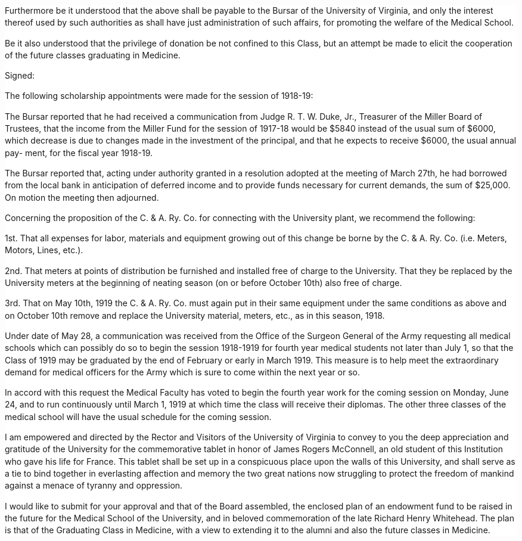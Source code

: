 Furthermore be it understood that the above shall be payable to the Bursar of the University of Virginia, and only the interest thereof used by such authorities as shall have just administration of such affairs, for promoting the welfare of the Medical School.

Be it also understood that the privilege of donation be not confined to this Class, but an attempt be made to elicit the cooperation of the future classes graduating in Medicine.

Signed:

The following scholarship appointments were made for the session of 1918-19:

The Bursar reported that he had received a communication from Judge R. T. W. Duke, Jr., Treasurer of the Miller Board of Trustees, that the income from the Miller Fund for the session of 1917-18 would be $5840 instead of the usual sum of $6000, which decrease is due to changes made in the investment of the principal, and that he expects to receive $6000, the usual annual pay- ment, for the fiscal year 1918-19.

The Bursar reported that, acting under authority granted in a resolution adopted at the meeting of March 27th, he had borrowed from the local bank in anticipation of deferred income and to provide funds necessary for current demands, the sum of $25,000. On motion the meeting then adjourned.

Concerning the proposition of the C. & A. Ry. Co. for connecting with the University plant, we recommend the following:

1st. That all expenses for labor, materials and equipment growing out of this change be borne by the C. & A. Ry. Co. (i.e. Meters, Motors, Lines, etc.).

2nd. That meters at points of distribution be furnished and installed free of charge to the University. That they be replaced by the University meters at the beginning of neating season (on or before October 10th) also free of charge.

3rd. That on May 10th, 1919 the C. & A. Ry. Co. must again put in their same equipment under the same conditions as above and on October 10th remove and replace the University material, meters, etc., as in this season, 1918.

Under date of May 28, a communication was received from the Office of the Surgeon General of the Army requesting all medical schools which can possibly do so to begin the session 1918-1919 for fourth year medical students not later than July 1, so that the Class of 1919 may be graduated by the end of February or early in March 1919. This measure is to help meet the extraordinary demand for medical officers for the Army which is sure to come within the next year or so.

In accord with this request the Medical Faculty has voted to begin the fourth year work for the coming session on Monday, June 24, and to run continuously until March 1, 1919 at which time the class will receive their diplomas. The other three classes of the medical school will have the usual schedule for the coming session.

I am empowered and directed by the Rector and Visitors of the University of Virginia to convey to you the deep appreciation and gratitude of the University for the commemorative tablet in honor of James Rogers McConnell, an old student of this Institution who gave his life for France. This tablet shall be set up in a conspicuous place upon the walls of this University, and shall serve as a tie to bind together in everlasting affection and memory the two great nations now struggling to protect the freedom of mankind against a menace of tyranny and oppression.

I would like to submit for your approval and that of the Board assembled, the enclosed plan of an endowment fund to be raised in the future for the Medical School of the University, and in beloved commemoration of the late Richard Henry Whitehead. The plan is that of the Graduating Class in Medicine, with a view to extending it to the alumni and also the future classes in Medicine.
